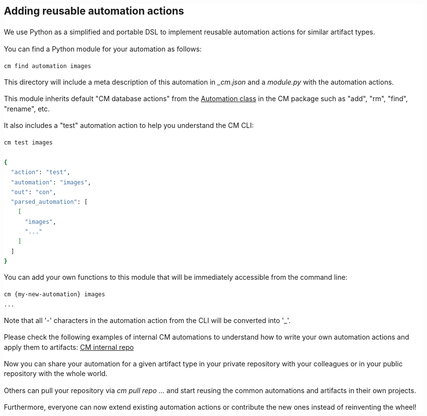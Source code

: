 


## Adding reusable automation actions

We use Python as a simplified and portable DSL to implement reusable automation actions
for similar artifact types. 

You can find a Python module for your automation as follows:
```bash
cm find automation images
```

This directory will include a meta description of this automation in *_cm.json*
and a *module.py* with the automation actions.

This module inherits default "CM database actions" from the [Automation class](https://github.com/mlcommons/ck/blob/master/cm/cmind/automation.py) 
in the CM package such as "add", "rm", "find", "rename", etc.

It also includes a "test" automation action to help you understand the CM CLI:
```bash
cm test images

{
  "action": "test",
  "automation": "images",
  "out": "con",
  "parsed_automation": [
    [
      "images",
      "..."
    ]
  ]
}
```

You can add your own functions to this module that will be immediately accessible 
from the command line:
```bash
cm {my-new-automation} images
...
```
Note that all '-' characters in the automation action from the CLI will be converted into '_'.

Please check the following examples of internal CM automations to understand how to write
your own automation actions and apply them to artifacts: [CM internal repo](https://github.com/mlcommons/ck/tree/master/cm/cmind/repo/automation)

Now you can share your automation for a given artifact type in your private repository
with your colleagues or in your public repository with the whole world.

Others can pull your repository via *cm pull repo ...* and start reusing
the common automations and artifacts in their own projects.

Furthermore, everyone can now extend existing automation actions 
or contribute the new ones instead of reinventing the wheel!
